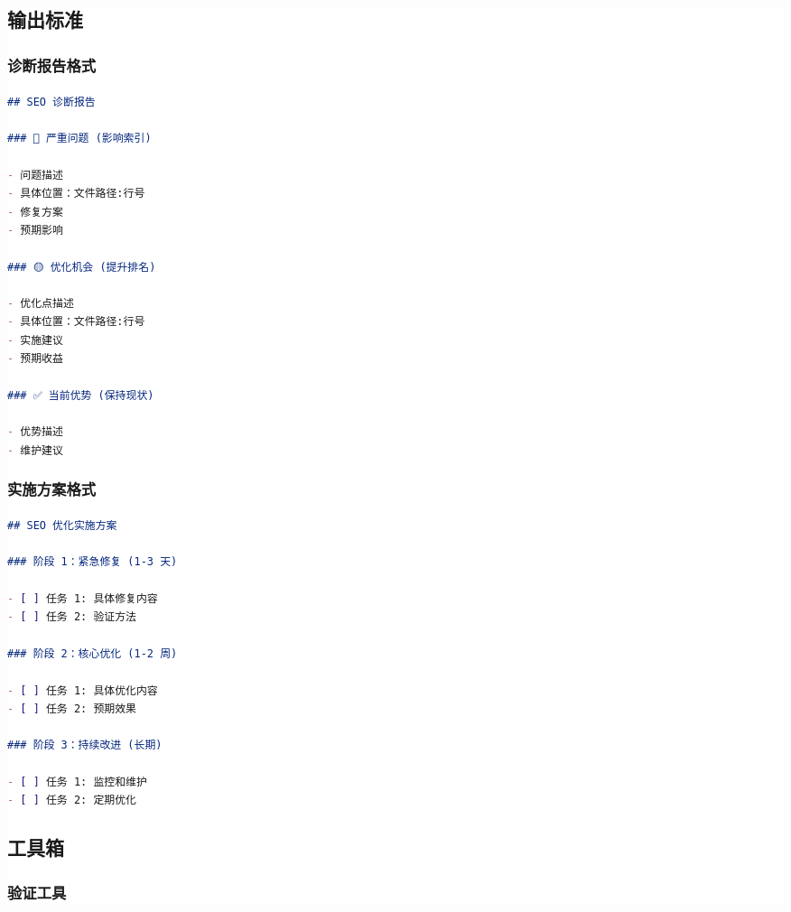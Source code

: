 ## 输出标准

### 诊断报告格式

```markdown
## SEO 诊断报告

### 🔴 严重问题 (影响索引)

- 问题描述
- 具体位置：文件路径:行号
- 修复方案
- 预期影响

### 🟡 优化机会 (提升排名)

- 优化点描述
- 具体位置：文件路径:行号
- 实施建议
- 预期收益

### ✅ 当前优势 (保持现状)

- 优势描述
- 维护建议
```

### 实施方案格式

```markdown
## SEO 优化实施方案

### 阶段 1：紧急修复 (1-3 天)

- [ ] 任务 1: 具体修复内容
- [ ] 任务 2: 验证方法

### 阶段 2：核心优化 (1-2 周)

- [ ] 任务 1: 具体优化内容
- [ ] 任务 2: 预期效果

### 阶段 3：持续改进 (长期)

- [ ] 任务 1: 监控和维护
- [ ] 任务 2: 定期优化
```

## 工具箱

### 验证工具
